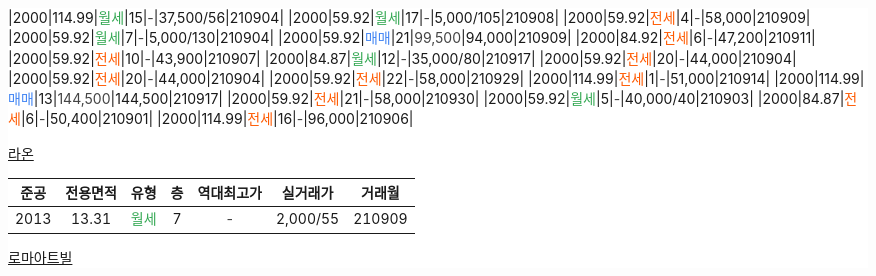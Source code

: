 |2000|114.99|<span style="color:#34a853">월세</span>|15|<span style="color:#444444">-</span>|37,500/56|210904|
|2000|59.92|<span style="color:#34a853">월세</span>|17|<span style="color:#444444">-</span>|5,000/105|210908|
|2000|59.92|<span style="color:#ff5a00">전세</span>|4|<span style="color:#444444">-</span>|58,000|210909|
|2000|59.92|<span style="color:#34a853">월세</span>|7|<span style="color:#444444">-</span>|5,000/130|210904|
|2000|59.92|<span style="color:#4285f3">매매</span>|21|<span style="color:#444444">99,500</span>|94,000|210909|
|2000|84.92|<span style="color:#ff5a00">전세</span>|6|<span style="color:#444444">-</span>|47,200|210911|
|2000|59.92|<span style="color:#ff5a00">전세</span>|10|<span style="color:#444444">-</span>|43,900|210907|
|2000|84.87|<span style="color:#34a853">월세</span>|12|<span style="color:#444444">-</span>|35,000/80|210917|
|2000|59.92|<span style="color:#ff5a00">전세</span>|20|<span style="color:#444444">-</span>|44,000|210904|
|2000|59.92|<span style="color:#ff5a00">전세</span>|20|<span style="color:#444444">-</span>|44,000|210904|
|2000|59.92|<span style="color:#ff5a00">전세</span>|22|<span style="color:#444444">-</span>|58,000|210929|
|2000|114.99|<span style="color:#ff5a00">전세</span>|1|<span style="color:#444444">-</span>|51,000|210914|
|2000|114.99|<span style="color:#4285f3">매매</span>|13|<span style="color:#444444">144,500</span>|144,500|210917|
|2000|59.92|<span style="color:#ff5a00">전세</span>|21|<span style="color:#444444">-</span>|58,000|210930|
|2000|59.92|<span style="color:#34a853">월세</span>|5|<span style="color:#444444">-</span>|40,000/40|210903|
|2000|84.87|<span style="color:#ff5a00">전세</span>|6|<span style="color:#444444">-</span>|50,400|210901|
|2000|114.99|<span style="color:#ff5a00">전세</span>|16|<span style="color:#444444">-</span>|96,000|210906|


<script async src="//pagead2.googlesyndication.com/pagead/js/adsbygoogle.js"></script>

<ins class="adsbygoogle"
     style="display:block"
     data-ad-client="ca-pub-2446590836940007"
     data-ad-slot="1659523306"
     data-ad-format="auto"
     data-full-width-responsive="true"></ins>
<script>
(adsbygoogle = window.adsbygoogle || []).push({});
</script>


[라온](https://search.naver.com/search.naver?query=%EC%84%9C%EC%9A%B8%ED%8A%B9%EB%B3%84%EC%8B%9C+%EA%B4%80%EC%95%85%EA%B5%AC+%EB%B4%89%EC%B2%9C%EB%8F%99+%EB%9D%BC%EC%98%A8)

|준공|전용면적|유형|층|역대최고가|실거래가|거래월|
|:---:|:---:|:---:|:---:|:---:|:---:|:---:|
|2013|13.31|<span style="color:#34a853">월세</span>|7|<span style="color:#444444">-</span>|2,000/55|210909|

[로마아트빌](https://search.naver.com/search.naver?query=%EC%84%9C%EC%9A%B8%ED%8A%B9%EB%B3%84%EC%8B%9C+%EA%B4%80%EC%95%85%EA%B5%AC+%EB%B4%89%EC%B2%9C%EB%8F%99+%EB%A1%9C%EB%A7%88%EC%95%84%ED%8A%B8%EB%B9%8C)
